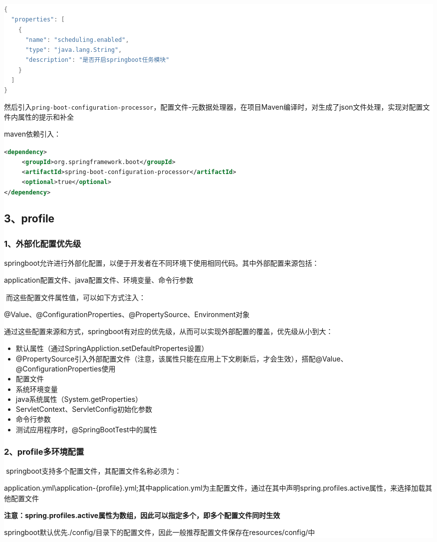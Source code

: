 ```java
{
  "properties": [
    {
      "name": "scheduling.enabled",
      "type": "java.lang.String",
      "description": "是否开启springboot任务模块"
    }
  ] 
}
```

​		然后引入`pring-boot-configuration-processor`，配置文件-元数据处理器，在项目Maven编译时，对生成了json文件处理，实现对配置文件内属性的提示和补全

maven依赖引入：

```xml
<dependency>
     <groupId>org.springframework.boot</groupId>
     <artifactId>spring-boot-configuration-processor</artifactId>
     <optional>true</optional>
</dependency>
```

## 3、profile

### 1、外部化配置优先级

​		springboot允许进行外部化配置，以便于开发者在不同环境下使用相同代码。其中外部配置来源包括：

application配置文件、java配置文件、环境变量、命令行参数

​		而这些配置文件属性值，可以如下方式注入：

@Value、@ConfigurationProperties、@PropertySource、Environment对象

​		通过这些配置来源和方式，springboot有对应的优先级，从而可以实现外部配置的覆盖，优先级从小到大：

- 默认属性（通过SpringAppliction.setDefaultPropertes设置）
- @PropertySource引入外部配置文件（注意，该属性只能在应用上下文刷新后，才会生效），搭配@Value、@ConfigurationProperties使用
- 配置文件
- 系统环境变量
- java系统属性（System.getProperties）
- ServletContext、ServletConfig初始化参数
- 命令行参数
- 测试应用程序时，@SpringBootTest中的属性

### 2、profile多环境配置

​		springboot支持多个配置文件，其配置文件名称必须为：

application.yml\application-{profile}.yml;其中application.yml为主配置文件，通过在其中声明spring.profiles.active属性，来选择加载其他配置文件

​		**注意：spring.profiles.active属性为数组，因此可以指定多个，即多个配置文件同时生效**

springboot默认优先./config/目录下的配置文件，因此一般推荐配置文件保存在resources/config/中
